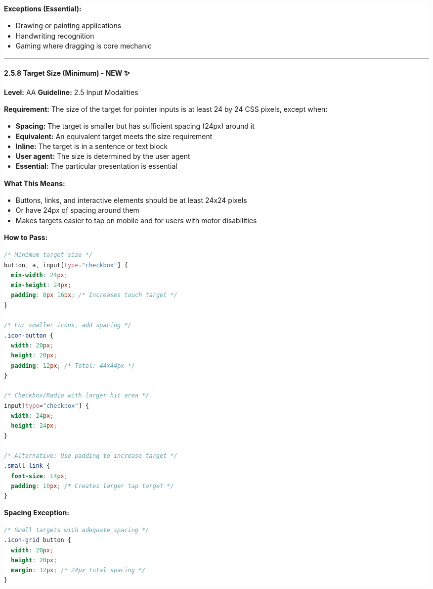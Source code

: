 **Exceptions (Essential):**
- Drawing or painting applications
- Handwriting recognition
- Gaming where dragging is core mechanic

---

#### 2.5.8 Target Size (Minimum) - NEW ✨
**Level:** AA
**Guideline:** 2.5 Input Modalities

**Requirement:**
The size of the target for pointer inputs is at least 24 by 24 CSS pixels, except when:
- **Spacing:** The target is smaller but has sufficient spacing (24px) around it
- **Equivalent:** An equivalent target meets the size requirement
- **Inline:** The target is in a sentence or text block
- **User agent:** The size is determined by the user agent
- **Essential:** The particular presentation is essential

**What This Means:**
- Buttons, links, and interactive elements should be at least 24x24 pixels
- Or have 24px of spacing around them
- Makes targets easier to tap on mobile and for users with motor disabilities

**How to Pass:**
```css
/* Minimum target size */
button, a, input[type="checkbox"] {
  min-width: 24px;
  min-height: 24px;
  padding: 8px 16px; /* Increases touch target */
}

/* For smaller icons, add spacing */
.icon-button {
  width: 20px;
  height: 20px;
  padding: 12px; /* Total: 44x44px */
}

/* Checkbox/Radio with larger hit area */
input[type="checkbox"] {
  width: 24px;
  height: 24px;
}

/* Alternative: Use padding to increase target */
.small-link {
  font-size: 14px;
  padding: 10px; /* Creates larger tap target */
}
```

**Spacing Exception:**
```css
/* Small targets with adequate spacing */
.icon-grid button {
  width: 20px;
  height: 20px;
  margin: 12px; /* 24px total spacing */
}
```
